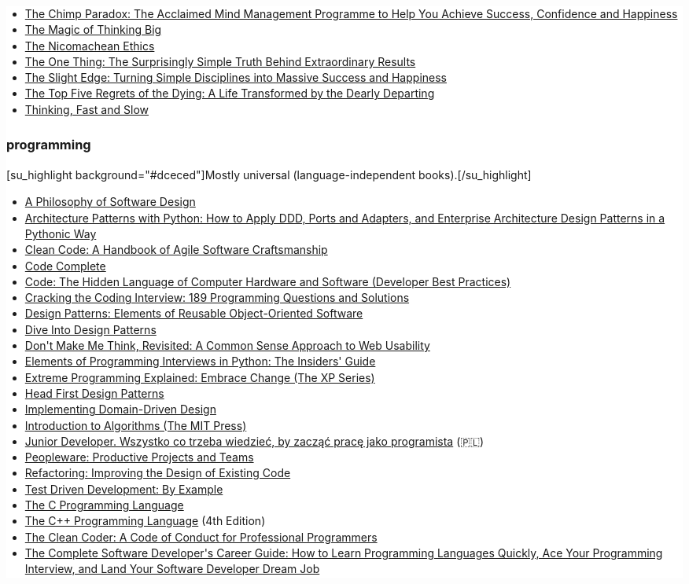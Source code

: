 - [The Chimp Paradox: The Acclaimed Mind Management Programme to Help You Achieve Success, Confidence and Happiness](https://www.goodreads.com/book/show/12228097-the-chimp-paradox)
- [The Magic of Thinking Big](https://www.goodreads.com/book/show/759945.The_Magic_of_Thinking_Big)
- [The Nicomachean Ethics](https://www.goodreads.com/book/show/19090273-the-nicomachean-ethics)
- [The One Thing: The Surprisingly Simple Truth Behind Extraordinary Results](https://www.goodreads.com/book/show/16256798-the-one-thing)
- [The Slight Edge: Turning Simple Disciplines into Massive Success and Happiness](https://www.goodreads.com/book/show/23130805-the-slight-edge)
- [The Top Five Regrets of the Dying: A Life Transformed by the Dearly Departing](https://www.goodreads.com/book/show/13059271-the-top-five-regrets-of-the-dying)
- [Thinking, Fast and Slow](https://www.goodreads.com/book/show/11468377-thinking-fast-and-slow)

### programming

\[su\_highlight background="#dceced"\]Mostly universal (language-independent books).\[/su\_highlight\]

- [A Philosophy of Software Design](https://www.goodreads.com/book/show/43701534-a-philosophy-of-software-design)
- [Architecture Patterns with Python: How to Apply DDD, Ports and Adapters, and Enterprise Architecture Design Patterns in a Pythonic Way](https://www.goodreads.com/book/show/50083115-architecture-patterns-with-python)
- [Clean Code: A Handbook of Agile Software Craftsmanship](https://www.goodreads.com/book/show/3735293-clean-code)
- [Code Complete](https://www.goodreads.com/book/show/21899045-code-complete)
- [Code: The Hidden Language of Computer Hardware and Software (Developer Best Practices)](https://www.goodreads.com/book/show/21948821-code)
- [Cracking the Coding Interview: 189 Programming Questions and Solutions](https://www.goodreads.com/book/show/25707092-cracking-the-coding-interview)
- [Design Patterns: Elements of Reusable Object-Oriented Software](https://www.goodreads.com/book/show/85009.Design_Patterns)
- [Dive Into Design Patterns](https://www.goodreads.com/book/show/43125355-dive-into-design-patterns)
- [Don't Make Me Think, Revisited: A Common Sense Approach to Web Usability](https://www.goodreads.com/book/show/18197267-don-t-make-me-think-revisited)
- [Elements of Programming Interviews in Python: The Insiders' Guide](https://www.goodreads.com/book/show/34791936-elements-of-programming-interviews-in-python)
- [Extreme Programming Explained: Embrace Change (The XP Series)](https://www.goodreads.com/book/show/67833.Extreme_Programming_Explained)
- [Head First Design Patterns](https://www.goodreads.com/book/show/17374834-head-first-design-patterns)
- [Implementing Domain-Driven Design](https://www.goodreads.com/book/show/15756865-implementing-domain-driven-design)
- [Introduction to Algorithms (The MIT Press)](https://www.goodreads.com/book/show/44086616-introduction-to-algorithms)
- [Junior Developer. Wszystko co trzeba wiedzieć, by zacząć pracę jako programista](https://www.goodreads.com/book/show/32998879-junior-developer-wszystko-co-trzeba-wiedzie-by-zacz-prac-jako-prog) (🇵🇱)
- [Peopleware: Productive Projects and Teams](https://www.goodreads.com/book/show/18895165-peopleware)
- [Refactoring: Improving the Design of Existing Code](https://www.goodreads.com/book/show/44719608-refactoring)
- [Test Driven Development: By Example](https://www.goodreads.com/book/show/387190.Test_Driven_Development)
- [The C Programming Language](https://www.goodreads.com/book/show/515601.The_C_Programming_Language)
- [The C++ Programming Language](https://www.goodreads.com/book/show/18709954-the-c-programming-language) (4th Edition)
- [The Clean Coder: A Code of Conduct for Professional Programmers](https://www.goodreads.com/book/show/11486819-the-clean-coder)
- [The Complete Software Developer's Career Guide: How to Learn Programming Languages Quickly, Ace Your Programming Interview, and Land Your Software Developer Dream Job](https://www.goodreads.com/book/show/35674293-the-complete-software-developer-s-career-guide)